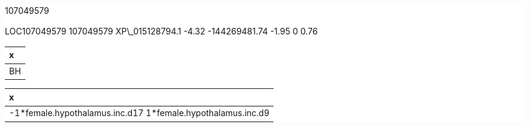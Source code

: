 107049579
</td>
<td style="text-align:left;">
LOC107049579
</td>
<td style="text-align:right;">
107049579
</td>
<td style="text-align:left;">
XP\_015128794.1
</td>
<td style="text-align:right;">
-4.32
</td>
<td style="text-align:right;">
-144269481.74
</td>
<td style="text-align:right;">
-1.95
</td>
<td style="text-align:right;">
0
</td>
<td style="text-align:right;">
0.76
</td>
</tr>
</tbody>
</table>
</td>
<td>
<table>
<thead>
<tr>
<th style="text-align:left;">
x
</th>
</tr>
</thead>
<tbody>
<tr>
<td style="text-align:left;">
BH
</td>
</tr>
</tbody>
</table>
</td>
<td>
<table>
<thead>
<tr>
<th style="text-align:left;">
x
</th>
</tr>
</thead>
<tbody>
<tr>
<td style="text-align:left;">
-1*female.hypothalamus.inc.d17 1*female.hypothalamus.inc.d9
</td>
</tr>
</tbody>